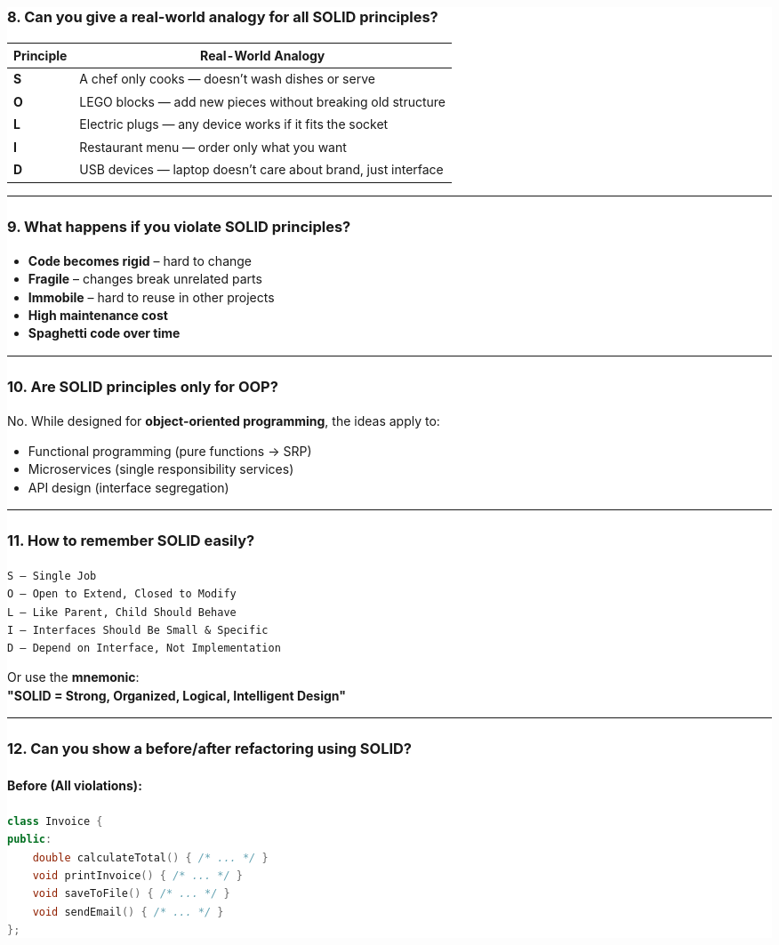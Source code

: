 
### 8. Can you give a real-world analogy for all SOLID principles?

| Principle | Real-World Analogy |
|---------|------------------|
| **S** | A chef only cooks — doesn’t wash dishes or serve |
| **O** | LEGO blocks — add new pieces without breaking old structure |
| **L** | Electric plugs — any device works if it fits the socket |
| **I** | Restaurant menu — order only what you want |
| **D** | USB devices — laptop doesn’t care about brand, just interface |

---

### 9. What happens if you violate SOLID principles?
- **Code becomes rigid** – hard to change
- **Fragile** – changes break unrelated parts
- **Immobile** – hard to reuse in other projects
- **High maintenance cost**
- **Spaghetti code over time**

---

### 10. Are SOLID principles only for OOP?
No. While designed for **object-oriented programming**, the ideas apply to:
- Functional programming (pure functions → SRP)
- Microservices (single responsibility services)
- API design (interface segregation)

---

### 11. How to remember SOLID easily?
```
S – Single Job
O – Open to Extend, Closed to Modify
L – Like Parent, Child Should Behave
I – Interfaces Should Be Small & Specific
D – Depend on Interface, Not Implementation
```

Or use the **mnemonic**:  
**"SOLID = Strong, Organized, Logical, Intelligent Design"**

---

### 12. Can you show a before/after refactoring using SOLID?

#### Before (All violations):
```cpp
class Invoice {
public:
    double calculateTotal() { /* ... */ }
    void printInvoice() { /* ... */ }
    void saveToFile() { /* ... */ }
    void sendEmail() { /* ... */ }
};
```
